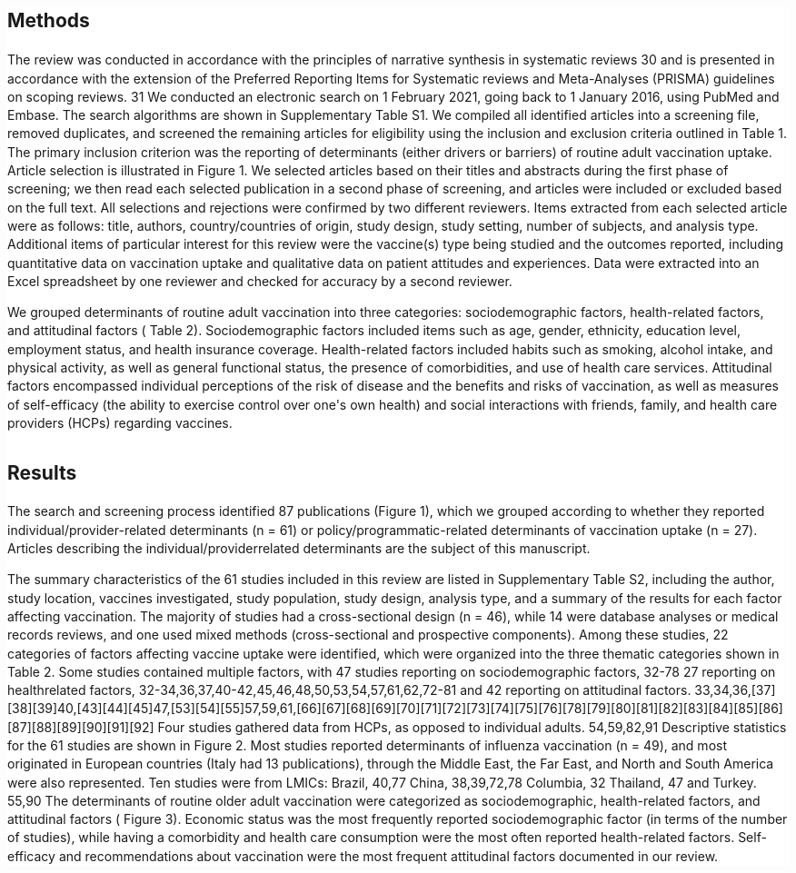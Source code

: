 
## Methods

The review was conducted in accordance with the principles of narrative synthesis in systematic reviews 30 and is presented in accordance with the extension of the Preferred Reporting Items for Systematic reviews and Meta-Analyses (PRISMA) guidelines on scoping reviews. 31 We conducted an electronic search on 1 February 2021, going back to 1 January 2016, using PubMed and Embase. The search algorithms are shown in Supplementary Table S1. We compiled all identified articles into a screening file, removed duplicates, and screened the remaining articles for eligibility using the inclusion and exclusion criteria outlined in Table 1. The primary inclusion criterion was the reporting of determinants (either drivers or barriers) of routine adult vaccination uptake. Article selection is illustrated in Figure 1. We selected articles based on their titles and abstracts during the first phase of screening; we then read each selected publication in a second phase of screening, and articles were included or excluded based on the full text. All selections and rejections were confirmed by two different reviewers. Items extracted from each selected article were as follows: title, authors, country/countries of origin, study design, study setting, number of subjects, and analysis type. Additional items of particular interest for this review were the vaccine(s) type being studied and the outcomes reported, including quantitative data on vaccination uptake and qualitative data on patient attitudes and experiences. Data were extracted into an Excel spreadsheet by one reviewer and checked for accuracy by a second reviewer.

We grouped determinants of routine adult vaccination into three categories: sociodemographic factors, health-related factors, and attitudinal factors ( Table 2). Sociodemographic factors included items such as age, gender, ethnicity, education level, employment status, and health insurance coverage. Health-related factors included habits such as smoking, alcohol intake, and physical activity, as well as general functional status, the presence of comorbidities, and use of health care services. Attitudinal factors encompassed individual perceptions of the risk of disease and the benefits and risks of vaccination, as well as measures of self-efficacy (the ability to exercise control over one's own health) and social interactions with friends, family, and health care providers (HCPs) regarding vaccines.


## Results

The search and screening process identified 87 publications (Figure 1), which we grouped according to whether they reported individual/provider-related determinants (n = 61) or policy/programmatic-related determinants of vaccination uptake (n = 27). Articles describing the individual/providerrelated determinants are the subject of this manuscript.

The summary characteristics of the 61 studies included in this review are listed in Supplementary Table S2, including the author, study location, vaccines investigated, study population, study design, analysis type, and a summary of the results for each factor affecting vaccination. The majority of studies had a cross-sectional design (n = 46), while 14 were database analyses or medical records reviews, and one used mixed methods (cross-sectional and prospective components). Among these studies, 22 categories of factors affecting vaccine uptake were identified, which were organized into the three thematic categories shown in Table 2. Some studies contained multiple factors, with 47 studies reporting on sociodemographic factors, 32-78 27 reporting on healthrelated factors, 32-34,36,37,40-42,45,46,48,50,53,54,57,61,62,72-81 and 42 reporting on attitudinal factors. 33,34,36,[37][38][39]40,[43][44][45]47,[53][54][55]57,59,61,[66][67][68][69][70][71][72][73][74][75][76][78][79][80][81][82][83][84][85][86][87][88][89][90][91][92] Four studies gathered data from HCPs, as opposed to individual adults. 54,59,82,91 Descriptive statistics for the 61 studies are shown in Figure 2. Most studies reported determinants of influenza vaccination (n = 49), and most originated in European countries (Italy had 13 publications), through the Middle East, the Far East, and North and South America were also represented. Ten studies were from LMICs: Brazil, 40,77 China, 38,39,72,78 Columbia, 32 Thailand, 47 and Turkey. 55,90 The determinants of routine older adult vaccination were categorized as sociodemographic, health-related factors, and attitudinal factors ( Figure 3). Economic status was the most frequently reported sociodemographic factor (in terms of the number of studies), while having a comorbidity and health care consumption were the most often reported health-related factors. Self-efficacy and recommendations about vaccination were the most frequent attitudinal factors documented in our review.
